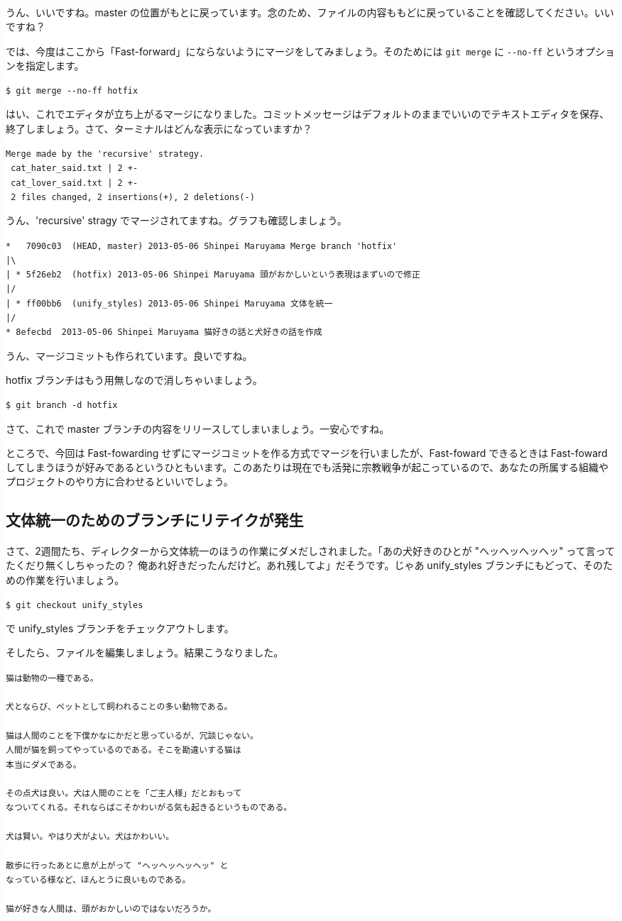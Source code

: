 うん、いいですね。master の位置がもとに戻っています。念のため、ファイルの内容ももどに戻っていることを確認してください。いいですね？

では、今度はここから「Fast-forward」にならないようにマージをしてみましょう。そのためには `git merge` に `--no-ff` というオプションを指定します。

```
$ git merge --no-ff hotfix
```

はい、これでエディタが立ち上がるマージになりました。コミットメッセージはデフォルトのままでいいのでテキストエディタを保存、終了しましょう。さて、ターミナルはどんな表示になっていますか？

```
Merge made by the 'recursive' strategy.
 cat_hater_said.txt | 2 +-
 cat_lover_said.txt | 2 +-
 2 files changed, 2 insertions(+), 2 deletions(-)
```

うん、'recursive' stragy でマージされてますね。グラフも確認しましょう。

```
*   7090c03  (HEAD, master) 2013-05-06 Shinpei Maruyama Merge branch 'hotfix'
|\  
| * 5f26eb2  (hotfix) 2013-05-06 Shinpei Maruyama 頭がおかしいという表現はまずいので修正
|/  
| * ff00bb6  (unify_styles) 2013-05-06 Shinpei Maruyama 文体を統一
|/  
* 8efecbd  2013-05-06 Shinpei Maruyama 猫好きの話と犬好きの話を作成
```

うん、マージコミットも作られています。良いですね。

hotfix ブランチはもう用無しなので消しちゃいましょう。

```
$ git branch -d hotfix
```

さて、これで master ブランチの内容をリリースしてしまいましょう。一安心ですね。

ところで、今回は Fast-fowarding せずにマージコミットを作る方式でマージを行いましたが、Fast-foward できるときは Fast-foward してしまうほうが好みであるというひともいます。このあたりは現在でも活発に宗教戦争が起こっているので、あなたの所属する組織やプロジェクトのやり方に合わせるといいでしょう。

## 文体統一のためのブランチにリテイクが発生

さて、2週間たち、ディレクターから文体統一のほうの作業にダメだしされました。「あの犬好きのひとが "ヘッヘッヘッヘッ" って言ってたくだり無くしちゃったの？ 俺あれ好きだったんだけど。あれ残してよ」だそうです。じゃあ unify_styles ブランチにもどって、そのための作業を行いましょう。

    $ git checkout unify_styles

で unify_styles ブランチをチェックアウトします。

そしたら、ファイルを編集しましょう。結果こうなりました。

```
猫は動物の一種である。

犬とならび、ペットとして飼われることの多い動物である。

猫は人間のことを下僕かなにかだと思っているが、冗談じゃない。
人間が猫を飼ってやっているのである。そこを勘違いする猫は
本当にダメである。

その点犬は良い。犬は人間のことを「ご主人様」だとおもって
なついてくれる。それならばこそかわいがる気も起きるというものである。

犬は賢い。やはり犬がよい。犬はかわいい。

散歩に行ったあとに息が上がって "ヘッヘッヘッヘッ" と
なっている様など、ほんとうに良いものである。

猫が好きな人間は、頭がおかしいのではないだろうか。
```
